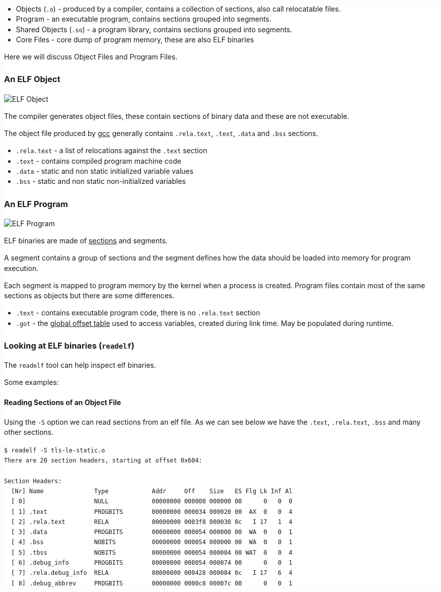  - Objects (`.o`) - produced by a compiler, contains a collection of sections, also call relocatable files.
 - Program - an executable program, contains sections grouped into segments.
 - Shared Objects (`.so`) - a program library, contains sections grouped into segments.
 - Core Files - core dump of program memory, these are also ELF binaries

Here we will discuss Object Files and Program Files.

### An ELF Object

![ELF Object](/content/2019/elf-obj.png)

The compiler generates object files, these contain sections of binary data and
these are not executable.

The object file produced by [gcc](https://gcc.gnu.org/onlinedocs/gcc-9.2.0/gcc/Overall-Options.html#index-c)
generally contains `.rela.text`, `.text`, `.data` and `.bss` sections.

 - `.rela.text` - a list of relocations against the `.text` section
 - `.text` - contains compiled program machine code
 - `.data` - static and non static initialized variable values
 - `.bss`  - static and non static non-initialized variables

### An ELF Program

![ELF Program](/content/2019/elf-program.png)

ELF binaries are made of [sections](https://en.wikipedia.org/wiki/Data_segment) and segments.

A segment contains a group of sections and the segment defines how the data should
be loaded into memory for program execution.

Each segment is mapped to program memory by the kernel when a process is created.  Program files contain
most of the same sections as objects but there are some differences.

 - `.text` - contains executable program code, there is no `.rela.text` section
 - `.got`  - the [global offset table](https://en.wikipedia.org/wiki/Global_Offset_Table) used to access variables, created during link time.  May be populated during runtime.

### Looking at ELF binaries (`readelf`)

The `readelf` tool can help inspect elf binaries.

Some examples:

#### Reading Sections of an Object File

Using the `-S` option we can read sections from an elf file.
As we can see below we have the `.text`, `.rela.text`, `.bss` and many other
sections.

```
$ readelf -S tls-le-static.o
There are 20 section headers, starting at offset 0x604:

Section Headers:
  [Nr] Name              Type            Addr     Off    Size   ES Flg Lk Inf Al
  [ 0]                   NULL            00000000 000000 000000 00      0   0  0
  [ 1] .text             PROGBITS        00000000 000034 000020 00  AX  0   0  4
  [ 2] .rela.text        RELA            00000000 0003f8 000030 0c   I 17   1  4
  [ 3] .data             PROGBITS        00000000 000054 000000 00  WA  0   0  1
  [ 4] .bss              NOBITS          00000000 000054 000000 00  WA  0   0  1
  [ 5] .tbss             NOBITS          00000000 000054 000004 00 WAT  0   0  4
  [ 6] .debug_info       PROGBITS        00000000 000054 000074 00      0   0  1
  [ 7] .rela.debug_info  RELA            00000000 000428 000084 0c   I 17   6  4
  [ 8] .debug_abbrev     PROGBITS        00000000 0000c8 00007c 00      0   0  1
```